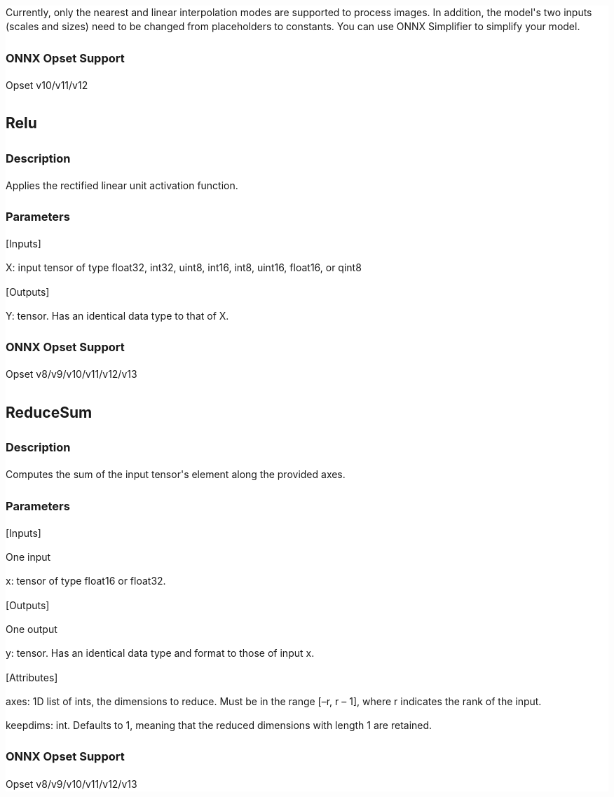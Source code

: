 Currently, only the nearest and linear interpolation modes are supported to process images. In addition, the model's two inputs (scales and sizes) need to be changed from placeholders to constants. You can use ONNX Simplifier to simplify your model.

### ONNX Opset Support

Opset v10/v11/v12

<h2 id="Relumd">Relu</h2>

### Description

Applies the rectified linear unit activation function.

### Parameters 

[Inputs]

X: input tensor of type float32, int32, uint8, int16, int8, uint16, float16, or qint8

[Outputs]

Y: tensor. Has an identical data type to that of X.

### ONNX Opset Support

Opset v8/v9/v10/v11/v12/v13

<h2 id="ReduceSummd">ReduceSum</h2>

### Description

Computes the sum of the input tensor's element along the provided axes.

### Parameters 

[Inputs]

One input

x: tensor of type float16 or float32.

[Outputs]

One output

y: tensor. Has an identical data type and format to those of input x.

[Attributes]

axes: 1D list of ints, the dimensions to reduce. Must be in the range [–r, r – 1], where r indicates the rank of the input.

keepdims: int. Defaults to 1, meaning that the reduced dimensions with length 1 are retained.

### ONNX Opset Support

Opset v8/v9/v10/v11/v12/v13
